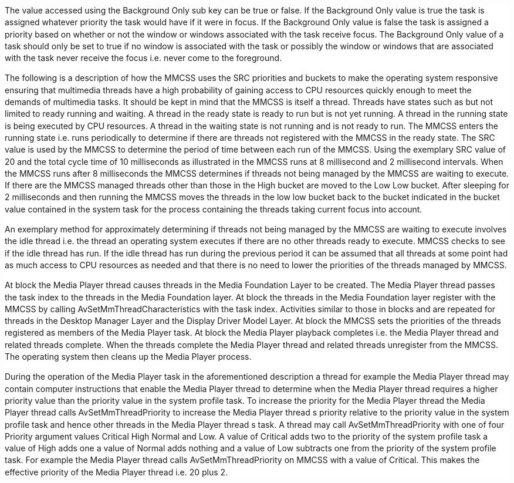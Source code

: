 The value accessed using the Background Only sub key can be true or false. If the Background Only value is true the task is assigned whatever priority the task would have if it were in focus. If the Background Only value is false the task is assigned a priority based on whether or not the window or windows associated with the task receive focus. The Background Only value of a task should only be set to true if no window is associated with the task or possibly the window or windows that are associated with the task never receive the focus i.e. never come to the foreground.

The following is a description of how the MMCSS uses the SRC priorities and buckets to make the operating system responsive ensuring that multimedia threads have a high probability of gaining access to CPU resources quickly enough to meet the demands of multimedia tasks. It should be kept in mind that the MMCSS is itself a thread. Threads have states such as but not limited to ready running and waiting. A thread in the ready state is ready to run but is not yet running. A thread in the running state is being executed by CPU resources. A thread in the waiting state is not running and is not ready to run. The MMCSS enters the running state i.e. runs periodically to determine if there are threads not registered with the MMCSS in the ready state. The SRC value is used by the MMCSS to determine the period of time between each run of the MMCSS. Using the exemplary SRC value of 20 and the total cycle time of 10 milliseconds as illustrated in the MMCSS runs at 8 millisecond and 2 millisecond intervals. When the MMCSS runs after 8 milliseconds the MMCSS determines if threads not being managed by the MMCSS are waiting to execute. If there are the MMCSS managed threads other than those in the High bucket are moved to the Low Low bucket. After sleeping for 2 milliseconds and then running the MMCSS moves the threads in the low low bucket back to the bucket indicated in the bucket value contained in the system task for the process containing the threads taking current focus into account.

An exemplary method for approximately determining if threads not being managed by the MMCSS are waiting to execute involves the idle thread i.e. the thread an operating system executes if there are no other threads ready to execute. MMCSS checks to see if the idle thread has run. If the idle thread has run during the previous period it can be assumed that all threads at some point had as much access to CPU resources as needed and that there is no need to lower the priorities of the threads managed by MMCSS.

At block the Media Player thread causes threads in the Media Foundation Layer to be created. The Media Player thread passes the task index to the threads in the Media Foundation layer. At block the threads in the Media Foundation layer register with the MMCSS by calling AvSetMmThreadCharacteristics with the task index. Activities similar to those in blocks and are repeated for threads in the Desktop Manager Layer and the Display Driver Model Layer. At block the MMCSS sets the priorities of the threads registered as members of the Media Player task. At block the Media Player playback completes i.e. the Media Player thread and related threads complete. When the threads complete the Media Player thread and related threads unregister from the MMCSS. The operating system then cleans up the Media Player process.

During the operation of the Media Player task in the aforementioned description a thread for example the Media Player thread may contain computer instructions that enable the Media Player thread to determine when the Media Player thread requires a higher priority value than the priority value in the system profile task. To increase the priority for the Media Player thread the Media Player thread calls AvSetMmThreadPriority to increase the Media Player thread s priority relative to the priority value in the system profile task and hence other threads in the Media Player thread s task. A thread may call AvSetMmThreadPriority with one of four Priority argument values Critical High Normal and Low. A value of Critical adds two to the priority of the system profile task a value of High adds one a value of Normal adds nothing and a value of Low subtracts one from the priority of the system profile task. For example the Media Player thread calls AvSetMmThreadPriority on MMCSS with a value of Critical. This makes the effective priority of the Media Player thread i.e. 20 plus 2.
